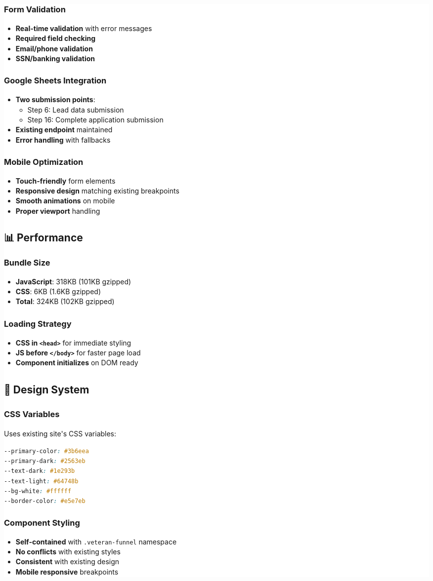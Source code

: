 ### Form Validation
- **Real-time validation** with error messages
- **Required field checking**
- **Email/phone validation**
- **SSN/banking validation**

### Google Sheets Integration
- **Two submission points**:
  - Step 6: Lead data submission
  - Step 16: Complete application submission
- **Existing endpoint** maintained
- **Error handling** with fallbacks

### Mobile Optimization
- **Touch-friendly** form elements
- **Responsive design** matching existing breakpoints
- **Smooth animations** on mobile
- **Proper viewport** handling

## 📊 Performance

### Bundle Size
- **JavaScript**: 318KB (101KB gzipped)
- **CSS**: 6KB (1.6KB gzipped)
- **Total**: 324KB (102KB gzipped)

### Loading Strategy
- **CSS in `<head>`** for immediate styling
- **JS before `</body>`** for faster page load
- **Component initializes** on DOM ready

## 🎨 Design System

### CSS Variables
Uses existing site's CSS variables:
```css
--primary-color: #3b6eea
--primary-dark: #2563eb
--text-dark: #1e293b
--text-light: #64748b
--bg-white: #ffffff
--border-color: #e5e7eb
```

### Component Styling
- **Self-contained** with `.veteran-funnel` namespace
- **No conflicts** with existing styles
- **Consistent** with existing design
- **Mobile responsive** breakpoints
